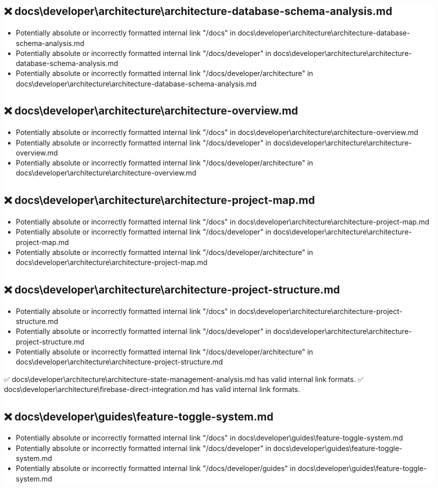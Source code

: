 ## ❌ docs\developer\architecture\architecture-database-schema-analysis.md

- Potentially absolute or incorrectly formatted internal link "/docs" in docs\developer\architecture\architecture-database-schema-analysis.md
- Potentially absolute or incorrectly formatted internal link "/docs/developer" in docs\developer\architecture\architecture-database-schema-analysis.md
- Potentially absolute or incorrectly formatted internal link "/docs/developer/architecture" in docs\developer\architecture\architecture-database-schema-analysis.md

## ❌ docs\developer\architecture\architecture-overview.md

- Potentially absolute or incorrectly formatted internal link "/docs" in docs\developer\architecture\architecture-overview.md
- Potentially absolute or incorrectly formatted internal link "/docs/developer" in docs\developer\architecture\architecture-overview.md
- Potentially absolute or incorrectly formatted internal link "/docs/developer/architecture" in docs\developer\architecture\architecture-overview.md

## ❌ docs\developer\architecture\architecture-project-map.md

- Potentially absolute or incorrectly formatted internal link "/docs" in docs\developer\architecture\architecture-project-map.md
- Potentially absolute or incorrectly formatted internal link "/docs/developer" in docs\developer\architecture\architecture-project-map.md
- Potentially absolute or incorrectly formatted internal link "/docs/developer/architecture" in docs\developer\architecture\architecture-project-map.md

## ❌ docs\developer\architecture\architecture-project-structure.md

- Potentially absolute or incorrectly formatted internal link "/docs" in docs\developer\architecture\architecture-project-structure.md
- Potentially absolute or incorrectly formatted internal link "/docs/developer" in docs\developer\architecture\architecture-project-structure.md
- Potentially absolute or incorrectly formatted internal link "/docs/developer/architecture" in docs\developer\architecture\architecture-project-structure.md

✅ docs\developer\architecture\architecture-state-management-analysis.md has valid internal link formats.
✅ docs\developer\architecture\firebase-direct-integration.md has valid internal link formats.
## ❌ docs\developer\guides\feature-toggle-system.md

- Potentially absolute or incorrectly formatted internal link "/docs" in docs\developer\guides\feature-toggle-system.md
- Potentially absolute or incorrectly formatted internal link "/docs/developer" in docs\developer\guides\feature-toggle-system.md
- Potentially absolute or incorrectly formatted internal link "/docs/developer/guides" in docs\developer\guides\feature-toggle-system.md
